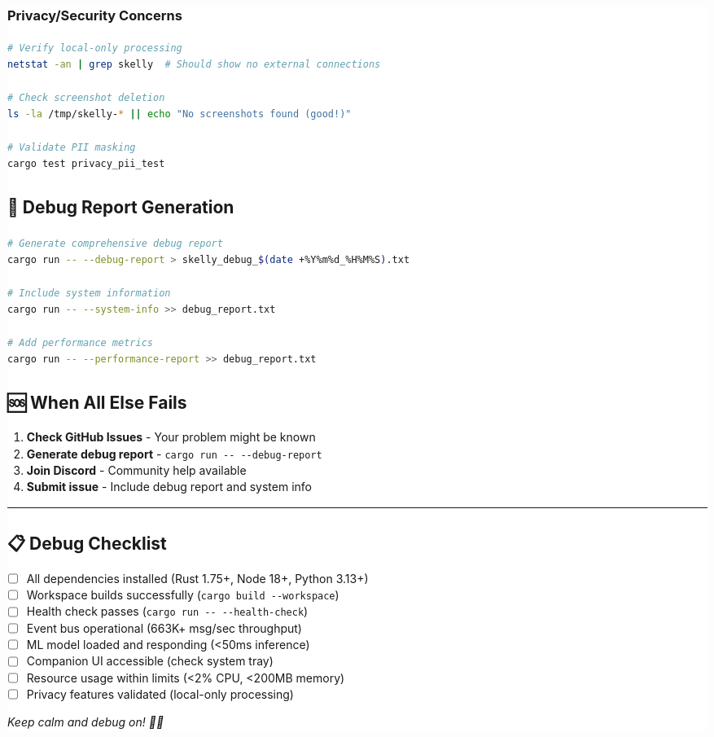 ### Privacy/Security Concerns
```bash
# Verify local-only processing
netstat -an | grep skelly  # Should show no external connections

# Check screenshot deletion
ls -la /tmp/skelly-* || echo "No screenshots found (good!)"

# Validate PII masking
cargo test privacy_pii_test
```

## 📝 Debug Report Generation

```bash
# Generate comprehensive debug report
cargo run -- --debug-report > skelly_debug_$(date +%Y%m%d_%H%M%S).txt

# Include system information
cargo run -- --system-info >> debug_report.txt

# Add performance metrics
cargo run -- --performance-report >> debug_report.txt
```

## 🆘 When All Else Fails

1. **Check GitHub Issues** - Your problem might be known
2. **Generate debug report** - `cargo run -- --debug-report`
3. **Join Discord** - Community help available
4. **Submit issue** - Include debug report and system info

---

## 📋 Debug Checklist

- [ ] All dependencies installed (Rust 1.75+, Node 18+, Python 3.13+)
- [ ] Workspace builds successfully (`cargo build --workspace`)
- [ ] Health check passes (`cargo run -- --health-check`)
- [ ] Event bus operational (663K+ msg/sec throughput)
- [ ] ML model loaded and responding (<50ms inference)
- [ ] Companion UI accessible (check system tray)
- [ ] Resource usage within limits (<2% CPU, <200MB memory)
- [ ] Privacy features validated (local-only processing)

*Keep calm and debug on! 🦴🔧*